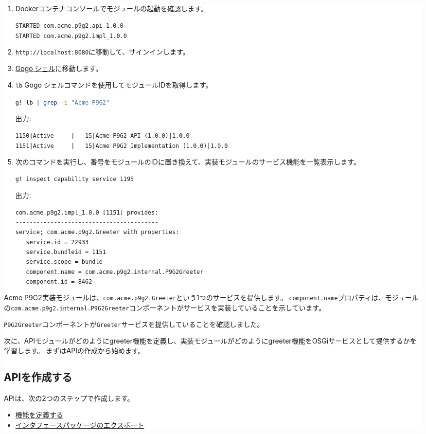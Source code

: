 1. Dockerコンテナコンソールでモジュールの起動を確認します。

    ```
    STARTED com.acme.p9g2.api_1.0.0
    STARTED com.acme.p9g2.impl_1.0.0
    ```

1. `http://localhost:8080`に移動して、サインインします。

1. [Gogo シェル](./using-the-gogo-shell.md)に移動します。

1. `lb` Gogo シェルコマンドを使用してモジュールIDを取得します。

    ```bash
    g! lb | grep -i "Acme P9G2"
    ```

    出力:

    ```
    1150|Active     |   15|Acme P9G2 API (1.0.0)|1.0.0
    1151|Active     |   15|Acme P9G2 Implementation (1.0.0)|1.0.0
    ```

1. 次のコマンドを実行し、番号をモジュールのIDに置き換えて、実装モジュールのサービス機能を一覧表示します。

    ```bash
    g! inspect capability service 1195
    ```

    出力:

    ```
    com.acme.p9g2.impl_1.0.0 [1151] provides:
    -----------------------------------------
    service; com.acme.p9g2.Greeter with properties:
       service.id = 22933
       service.bundleid = 1151
       service.scope = bundle
       component.name = com.acme.p9g2.internal.P9G2Greeter
       component.id = 8462
    ```

Acme P9G2実装モジュールは、`com.acme.p9g2.Greeter`という1つのサービスを提供します。 `component.name`プロパティは、モジュールの`com.acme.p9g2.internal.P9G2Greeter`コンポーネントがサービスを実装していることを示しています。

`P9G2Greeter`コンポーネントが`Greeter`サービスを提供していることを確認しました。

次に、APIモジュールがどのようにgreeter機能を定義し、実装モジュールがどのようにgreeter機能をOSGiサービスとして提供するかを学習します。 まずはAPIの作成から始めます。

<a name="apiを作成する" />

## APIを作成する

APIは、次の2つのステップで作成します。

* [機能を定義する](#define-the-capability)
* [インタフェースパッケージのエクスポート](#export-the-interface-package)
